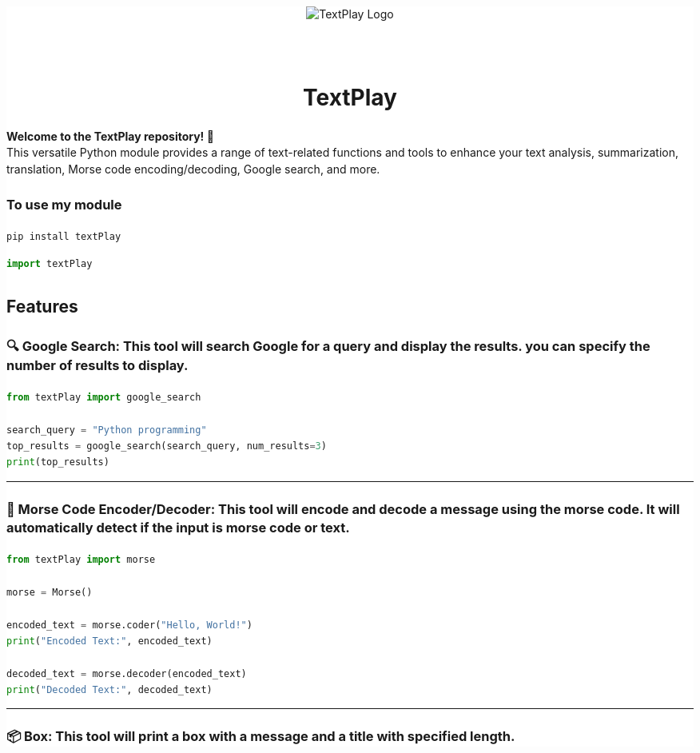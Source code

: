 <p align="center"><img src="https://raw.githubusercontent.com/rakeshkanna-rk/textPlay/main/textplay_logo.png" alt="TextPlay Logo" width="200"></p>

<br>

<H1 align="center">TextPlay</H1>

**Welcome to the TextPlay repository! 👋**  
This versatile Python module provides a range of text-related functions and tools to enhance your text analysis, summarization, translation, Morse code encoding/decoding, Google search, and more.

### To use my module

```bash
pip install textPlay
```

```python
import textPlay
```

## Features

### **🔍 Google Search:** This tool will search Google for a query and display the results. you can specify the number of results to display.

```python
from textPlay import google_search

search_query = "Python programming"
top_results = google_search(search_query, num_results=3)
print(top_results)
```

---

### **📣 Morse Code Encoder/Decoder:** This tool will encode and decode a message using the morse code. It will automatically detect if the input is morse code or text.

```python
from textPlay import morse

morse = Morse()

encoded_text = morse.coder("Hello, World!")
print("Encoded Text:", encoded_text)

decoded_text = morse.decoder(encoded_text)
print("Decoded Text:", decoded_text)
```

---

### **📦 Box:** This tool will print a box with a message and a title with specified length.
